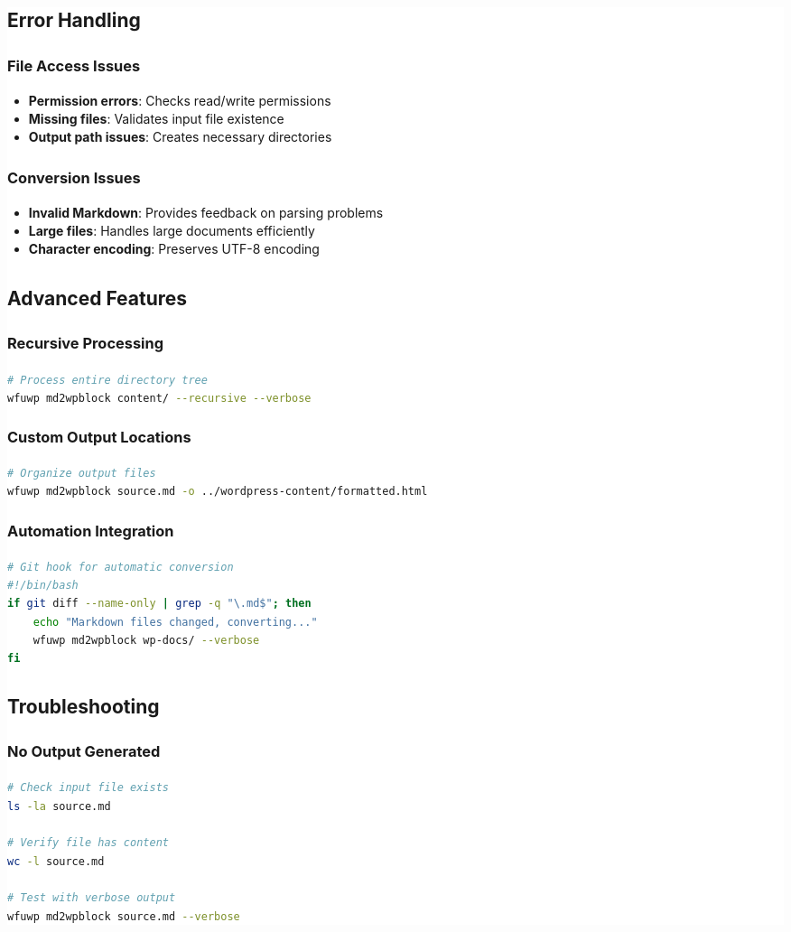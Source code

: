## Error Handling

### File Access Issues
- **Permission errors**: Checks read/write permissions
- **Missing files**: Validates input file existence
- **Output path issues**: Creates necessary directories

### Conversion Issues  
- **Invalid Markdown**: Provides feedback on parsing problems
- **Large files**: Handles large documents efficiently
- **Character encoding**: Preserves UTF-8 encoding

## Advanced Features

### Recursive Processing
```bash
# Process entire directory tree
wfuwp md2wpblock content/ --recursive --verbose
```

### Custom Output Locations
```bash
# Organize output files
wfuwp md2wpblock source.md -o ../wordpress-content/formatted.html
```

### Automation Integration
```bash
# Git hook for automatic conversion
#!/bin/bash
if git diff --name-only | grep -q "\.md$"; then
    echo "Markdown files changed, converting..."
    wfuwp md2wpblock wp-docs/ --verbose
fi
```

## Troubleshooting

### No Output Generated
```bash
# Check input file exists
ls -la source.md

# Verify file has content
wc -l source.md

# Test with verbose output
wfuwp md2wpblock source.md --verbose
```

